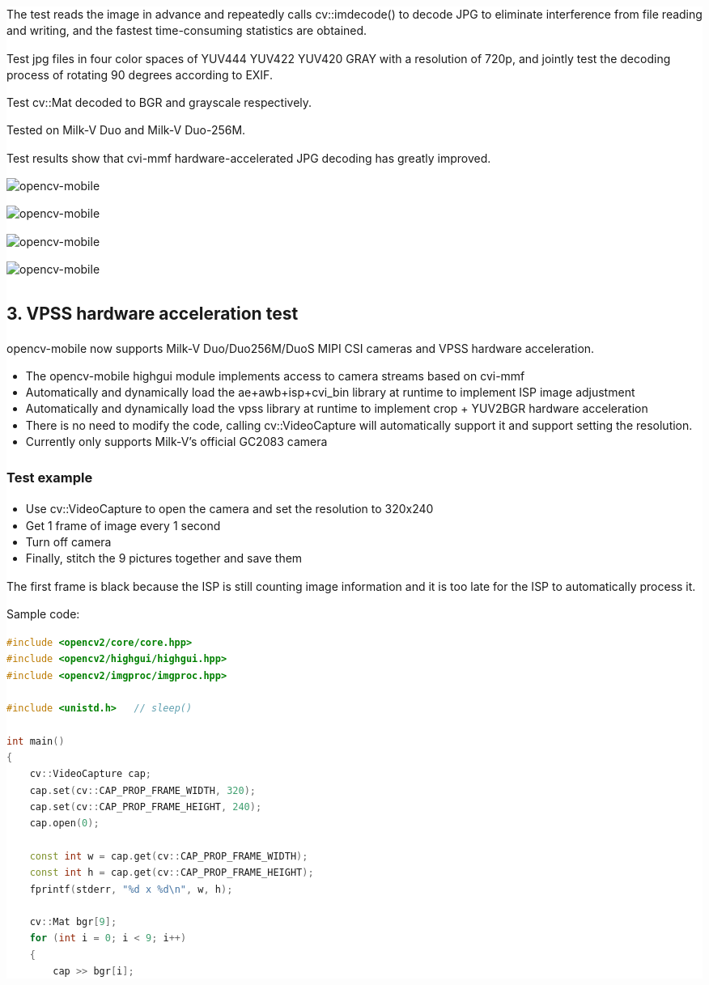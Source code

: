 The test reads the image in advance and repeatedly calls cv::imdecode() to decode JPG to eliminate interference from file reading and writing, and the fastest time-consuming statistics are obtained.

Test jpg files in four color spaces of YUV444 YUV422 YUV420 GRAY with a resolution of 720p, and jointly test the decoding process of rotating 90 degrees according to EXIF.

Test cv::Mat decoded to BGR and grayscale respectively.

Tested on Milk-V Duo and Milk-V Duo-256M.

Test results show that cvi-mmf hardware-accelerated JPG decoding has greatly improved.

![opencv-mobile](/docs/duo/opencv-mobile_03.webp)

![opencv-mobile](/docs/duo/opencv-mobile_04.webp)

![opencv-mobile](/docs/duo/opencv-mobile_05.webp)

![opencv-mobile](/docs/duo/opencv-mobile_06.webp)

## 3. VPSS hardware acceleration test

opencv-mobile now supports Milk-V Duo/Duo256M/DuoS MIPI CSI cameras and VPSS hardware acceleration.

- The opencv-mobile highgui module implements access to camera streams based on cvi-mmf
- Automatically and dynamically load the ae+awb+isp+cvi_bin library at runtime to implement ISP image adjustment
- Automatically and dynamically load the vpss library at runtime to implement crop + YUV2BGR hardware acceleration
- There is no need to modify the code, calling cv::VideoCapture will automatically support it and support setting the resolution.
- Currently only supports Milk-V’s official GC2083 camera

### Test example

- Use cv::VideoCapture to open the camera and set the resolution to 320x240
- Get 1 frame of image every 1 second
- Turn off camera
- Finally, stitch the 9 pictures together and save them

The first frame is black because the ISP is still counting image information and it is too late for the ISP to automatically process it.

Sample code:
```cpp
#include <opencv2/core/core.hpp>
#include <opencv2/highgui/highgui.hpp>
#include <opencv2/imgproc/imgproc.hpp>

#include <unistd.h>   // sleep()

int main()
{
    cv::VideoCapture cap;
    cap.set(cv::CAP_PROP_FRAME_WIDTH, 320);
    cap.set(cv::CAP_PROP_FRAME_HEIGHT, 240);
    cap.open(0);

    const int w = cap.get(cv::CAP_PROP_FRAME_WIDTH);
    const int h = cap.get(cv::CAP_PROP_FRAME_HEIGHT);
    fprintf(stderr, "%d x %d\n", w, h);

    cv::Mat bgr[9];
    for (int i = 0; i < 9; i++)
    {
        cap >> bgr[i];
```